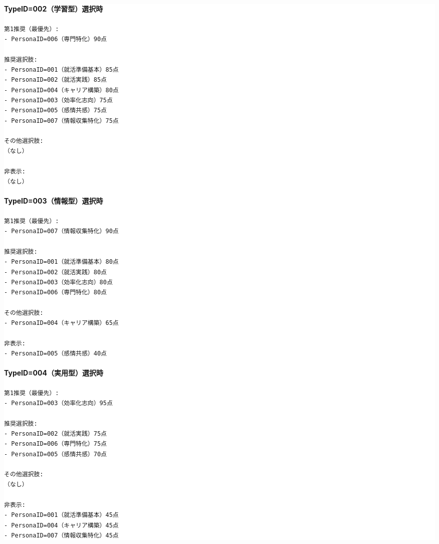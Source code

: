#### TypeID=002（学習型）選択時
```
第1推奨（最優先）:
- PersonaID=006（専門特化）90点

推奨選択肢:
- PersonaID=001（就活準備基本）85点
- PersonaID=002（就活実践）85点
- PersonaID=004（キャリア構築）80点
- PersonaID=003（効率化志向）75点
- PersonaID=005（感情共感）75点
- PersonaID=007（情報収集特化）75点

その他選択肢:
（なし）

非表示:
（なし）
```

#### TypeID=003（情報型）選択時
```
第1推奨（最優先）:
- PersonaID=007（情報収集特化）90点

推奨選択肢:
- PersonaID=001（就活準備基本）80点
- PersonaID=002（就活実践）80点
- PersonaID=003（効率化志向）80点
- PersonaID=006（専門特化）80点

その他選択肢:
- PersonaID=004（キャリア構築）65点

非表示:
- PersonaID=005（感情共感）40点
```

#### TypeID=004（実用型）選択時
```
第1推奨（最優先）:
- PersonaID=003（効率化志向）95点

推奨選択肢:
- PersonaID=002（就活実践）75点
- PersonaID=006（専門特化）75点
- PersonaID=005（感情共感）70点

その他選択肢:
（なし）

非表示:
- PersonaID=001（就活準備基本）45点
- PersonaID=004（キャリア構築）45点
- PersonaID=007（情報収集特化）45点
```
